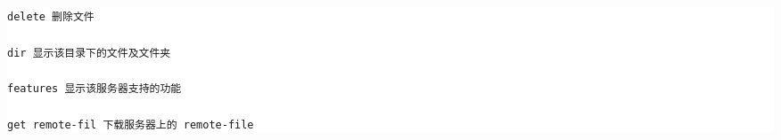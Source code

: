 ```shell-session
delete 删除文件

dir 显示该目录下的文件及文件夹

features 显示该服务器支持的功能

get remote-fil 下载服务器上的 remote-file
```
